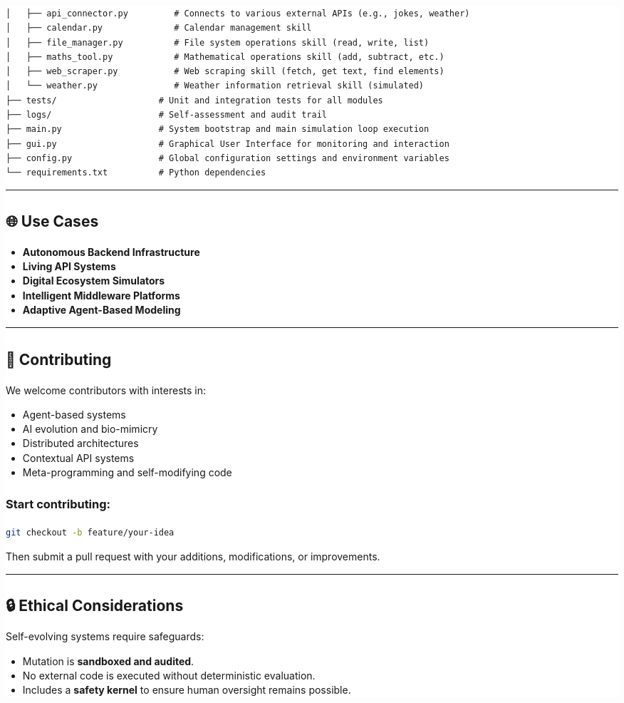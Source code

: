 ```
│   ├── api_connector.py         # Connects to various external APIs (e.g., jokes, weather)
│   ├── calendar.py              # Calendar management skill
│   ├── file_manager.py          # File system operations skill (read, write, list)
│   ├── maths_tool.py            # Mathematical operations skill (add, subtract, etc.)
│   ├── web_scraper.py           # Web scraping skill (fetch, get text, find elements)
│   └── weather.py               # Weather information retrieval skill (simulated)
├── tests/                    # Unit and integration tests for all modules
├── logs/                     # Self-assessment and audit trail
├── main.py                   # System bootstrap and main simulation loop execution
├── gui.py                    # Graphical User Interface for monitoring and interaction
├── config.py                 # Global configuration settings and environment variables
└── requirements.txt          # Python dependencies
```

-----

## 🌐 Use Cases

  * **Autonomous Backend Infrastructure**
  * **Living API Systems**
  * **Digital Ecosystem Simulators**
  * **Intelligent Middleware Platforms**
  * **Adaptive Agent-Based Modeling**

-----

## 🤝 Contributing

We welcome contributors with interests in:

  * Agent-based systems
  * AI evolution and bio-mimicry
  * Distributed architectures
  * Contextual API systems
  * Meta-programming and self-modifying code

### Start contributing:

```bash
git checkout -b feature/your-idea
```

Then submit a pull request with your additions, modifications, or improvements.

-----

## 🔒 Ethical Considerations

Self-evolving systems require safeguards:

  * Mutation is **sandboxed and audited**.
  * No external code is executed without deterministic evaluation.
  * Includes a **safety kernel** to ensure human oversight remains possible.
